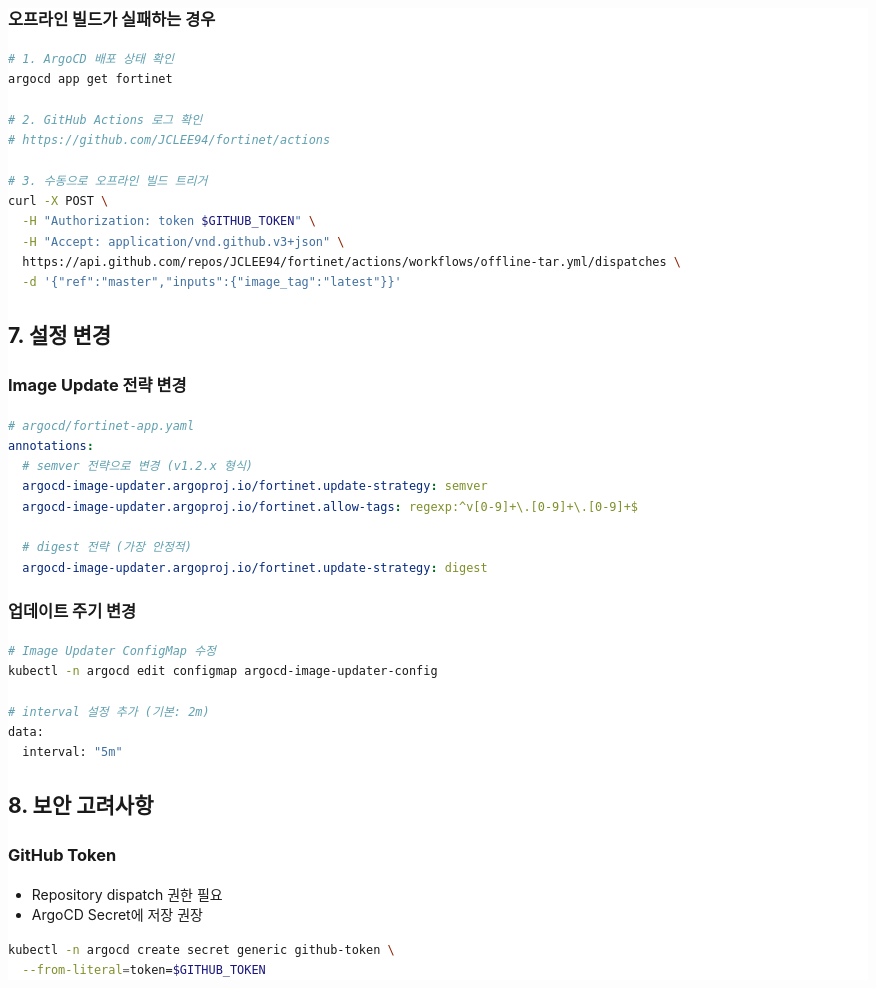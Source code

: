 ### 오프라인 빌드가 실패하는 경우
```bash
# 1. ArgoCD 배포 상태 확인
argocd app get fortinet

# 2. GitHub Actions 로그 확인
# https://github.com/JCLEE94/fortinet/actions

# 3. 수동으로 오프라인 빌드 트리거
curl -X POST \
  -H "Authorization: token $GITHUB_TOKEN" \
  -H "Accept: application/vnd.github.v3+json" \
  https://api.github.com/repos/JCLEE94/fortinet/actions/workflows/offline-tar.yml/dispatches \
  -d '{"ref":"master","inputs":{"image_tag":"latest"}}'
```

## 7. 설정 변경

### Image Update 전략 변경
```yaml
# argocd/fortinet-app.yaml
annotations:
  # semver 전략으로 변경 (v1.2.x 형식)
  argocd-image-updater.argoproj.io/fortinet.update-strategy: semver
  argocd-image-updater.argoproj.io/fortinet.allow-tags: regexp:^v[0-9]+\.[0-9]+\.[0-9]+$
  
  # digest 전략 (가장 안정적)
  argocd-image-updater.argoproj.io/fortinet.update-strategy: digest
```

### 업데이트 주기 변경
```bash
# Image Updater ConfigMap 수정
kubectl -n argocd edit configmap argocd-image-updater-config

# interval 설정 추가 (기본: 2m)
data:
  interval: "5m"
```

## 8. 보안 고려사항

### GitHub Token
- Repository dispatch 권한 필요
- ArgoCD Secret에 저장 권장
```bash
kubectl -n argocd create secret generic github-token \
  --from-literal=token=$GITHUB_TOKEN
```
